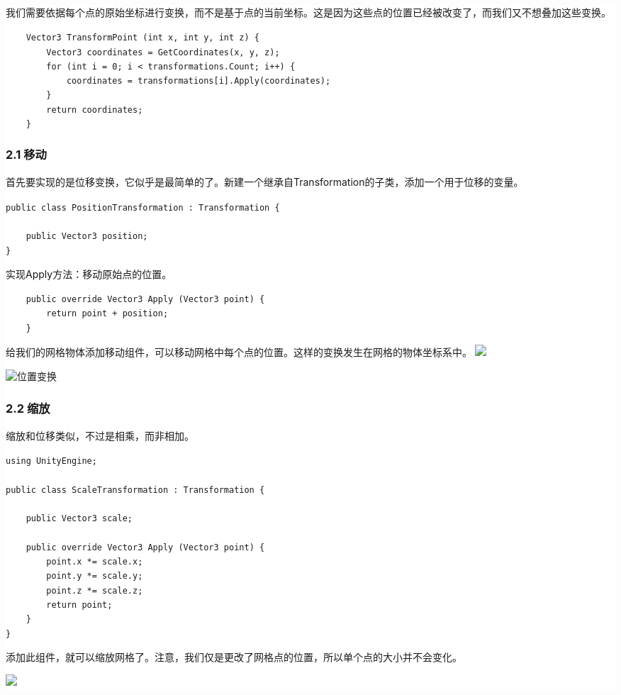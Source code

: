 我们需要依据每个点的原始坐标进行变换，而不是基于点的当前坐标。这是因为这些点的位置已经被改变了，而我们又不想叠加这些变换。

```
	Vector3 TransformPoint (int x, int y, int z) {
		Vector3 coordinates = GetCoordinates(x, y, z);
		for (int i = 0; i < transformations.Count; i++) {
			coordinates = transformations[i].Apply(coordinates);
		}
		return coordinates;
	}
```

### 2.1 移动
首先要实现的是位移变换，它似乎是最简单的了。新建一个继承自Transformation的子类，添加一个用于位移的变量。
```
public class PositionTransformation : Transformation {

	public Vector3 position;
}
```
实现Apply方法：移动原始点的位置。
```
	public override Vector3 Apply (Vector3 point) {
		return point + position;
	}
```
给我们的网格物体添加移动组件，可以移动网格中每个点的位置。这样的变换发生在网格的物体坐标系中。
![](https://upload-images.jianshu.io/upload_images/9476896-b22b666fc70f8d31.png?imageMogr2/auto-orient/strip%7CimageView2/2/w/1240)

![位置变换](https://upload-images.jianshu.io/upload_images/9476896-78ffd57a6258943b.gif?imageMogr2/auto-orient/strip)


### 2.2 缩放
缩放和位移类似，不过是相乘，而非相加。
```
using UnityEngine;

public class ScaleTransformation : Transformation {

	public Vector3 scale;

	public override Vector3 Apply (Vector3 point) {
		point.x *= scale.x;
		point.y *= scale.y;
		point.z *= scale.z;
		return point;
	}
}
```
添加此组件，就可以缩放网格了。注意，我们仅是更改了网格点的位置，所以单个点的大小并不会变化。

![](https://upload-images.jianshu.io/upload_images/9476896-07020b2efacc0dea.png?imageMogr2/auto-orient/strip%7CimageView2/2/w/1240)
